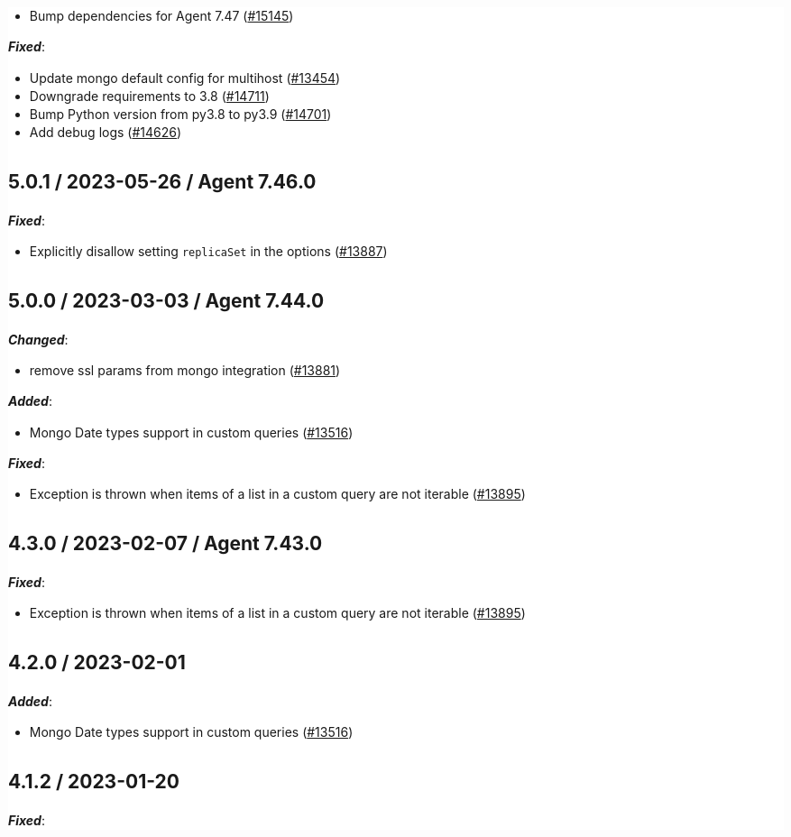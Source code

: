 * Bump dependencies for Agent 7.47 ([#15145](https://github.com/KhulnaSoft/integrations-core/pull/15145))

***Fixed***:

* Update mongo default config for multihost ([#13454](https://github.com/KhulnaSoft/integrations-core/pull/13454))
* Downgrade requirements to 3.8 ([#14711](https://github.com/KhulnaSoft/integrations-core/pull/14711))
* Bump Python version from py3.8 to py3.9 ([#14701](https://github.com/KhulnaSoft/integrations-core/pull/14701))
* Add debug logs ([#14626](https://github.com/KhulnaSoft/integrations-core/pull/14626))

## 5.0.1 / 2023-05-26 / Agent 7.46.0

***Fixed***:

* Explicitly disallow setting `replicaSet` in the options ([#13887](https://github.com/KhulnaSoft/integrations-core/pull/13887))

## 5.0.0 / 2023-03-03 / Agent 7.44.0

***Changed***:

* remove ssl params from mongo integration ([#13881](https://github.com/KhulnaSoft/integrations-core/pull/13881))

***Added***:

* Mongo Date types support in custom queries ([#13516](https://github.com/KhulnaSoft/integrations-core/pull/13516))

***Fixed***:

* Exception is thrown when items of a list in a custom query are not iterable ([#13895](https://github.com/KhulnaSoft/integrations-core/pull/13895))

## 4.3.0 / 2023-02-07 / Agent 7.43.0

***Fixed***:

* Exception is thrown when items of a list in a custom query are not iterable ([#13895](https://github.com/KhulnaSoft/integrations-core/pull/13895))

## 4.2.0 / 2023-02-01

***Added***:

* Mongo Date types support in custom queries ([#13516](https://github.com/KhulnaSoft/integrations-core/pull/13516))

## 4.1.2 / 2023-01-20

***Fixed***:

